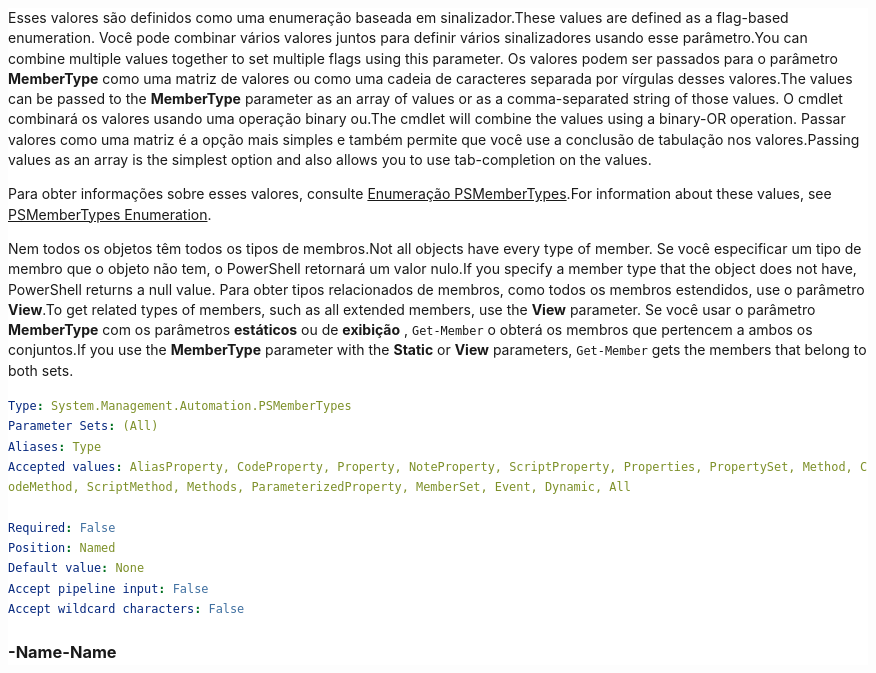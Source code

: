 <span data-ttu-id="7f4be-166">Esses valores são definidos como uma enumeração baseada em sinalizador.</span><span class="sxs-lookup"><span data-stu-id="7f4be-166">These values are defined as a flag-based enumeration.</span></span> <span data-ttu-id="7f4be-167">Você pode combinar vários valores juntos para definir vários sinalizadores usando esse parâmetro.</span><span class="sxs-lookup"><span data-stu-id="7f4be-167">You can combine multiple values together to set multiple flags using this parameter.</span></span> <span data-ttu-id="7f4be-168">Os valores podem ser passados para o parâmetro **MemberType** como uma matriz de valores ou como uma cadeia de caracteres separada por vírgulas desses valores.</span><span class="sxs-lookup"><span data-stu-id="7f4be-168">The values can be passed to the **MemberType** parameter as an array of values or as a comma-separated string of those values.</span></span> <span data-ttu-id="7f4be-169">O cmdlet combinará os valores usando uma operação binary ou.</span><span class="sxs-lookup"><span data-stu-id="7f4be-169">The cmdlet will combine the values using a binary-OR operation.</span></span> <span data-ttu-id="7f4be-170">Passar valores como uma matriz é a opção mais simples e também permite que você use a conclusão de tabulação nos valores.</span><span class="sxs-lookup"><span data-stu-id="7f4be-170">Passing values as an array is the simplest option and also allows you to use tab-completion on the values.</span></span>

<span data-ttu-id="7f4be-171">Para obter informações sobre esses valores, consulte [Enumeração PSMemberTypes](/dotnet/api/system.management.automation.psmembertypes).</span><span class="sxs-lookup"><span data-stu-id="7f4be-171">For information about these values, see [PSMemberTypes Enumeration](/dotnet/api/system.management.automation.psmembertypes).</span></span>

<span data-ttu-id="7f4be-172">Nem todos os objetos têm todos os tipos de membros.</span><span class="sxs-lookup"><span data-stu-id="7f4be-172">Not all objects have every type of member.</span></span> <span data-ttu-id="7f4be-173">Se você especificar um tipo de membro que o objeto não tem, o PowerShell retornará um valor nulo.</span><span class="sxs-lookup"><span data-stu-id="7f4be-173">If you specify a member type that the object does not have, PowerShell returns a null value.</span></span> <span data-ttu-id="7f4be-174">Para obter tipos relacionados de membros, como todos os membros estendidos, use o parâmetro **View**.</span><span class="sxs-lookup"><span data-stu-id="7f4be-174">To get related types of members, such as all extended members, use the **View** parameter.</span></span> <span data-ttu-id="7f4be-175">Se você usar o parâmetro **MemberType** com os parâmetros **estáticos** ou de **exibição** , `Get-Member` o obterá os membros que pertencem a ambos os conjuntos.</span><span class="sxs-lookup"><span data-stu-id="7f4be-175">If you use the **MemberType** parameter with the **Static** or **View** parameters, `Get-Member` gets the members that belong to both sets.</span></span>

```yaml
Type: System.Management.Automation.PSMemberTypes
Parameter Sets: (All)
Aliases: Type
Accepted values: AliasProperty, CodeProperty, Property, NoteProperty, ScriptProperty, Properties, PropertySet, Method, CodeMethod, ScriptMethod, Methods, ParameterizedProperty, MemberSet, Event, Dynamic, All

Required: False
Position: Named
Default value: None
Accept pipeline input: False
Accept wildcard characters: False
```

### <span data-ttu-id="7f4be-176">-Name</span><span class="sxs-lookup"><span data-stu-id="7f4be-176">-Name</span></span>
